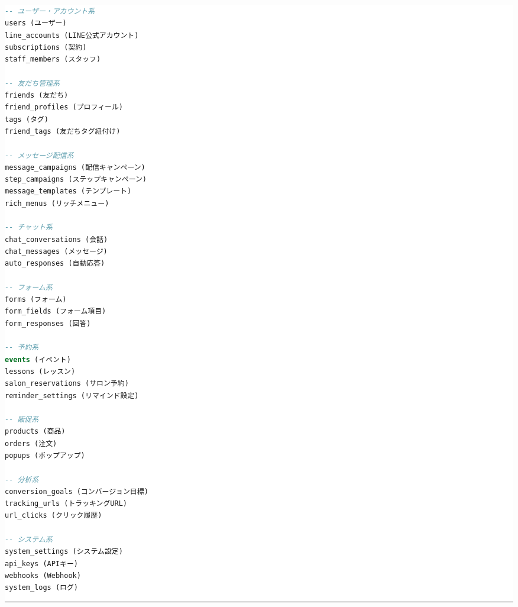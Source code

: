 ```sql
-- ユーザー・アカウント系
users (ユーザー)
line_accounts (LINE公式アカウント)
subscriptions (契約)
staff_members (スタッフ)

-- 友だち管理系
friends (友だち)
friend_profiles (プロフィール)
tags (タグ)
friend_tags (友だちタグ紐付け)

-- メッセージ配信系
message_campaigns (配信キャンペーン)
step_campaigns (ステップキャンペーン)
message_templates (テンプレート)
rich_menus (リッチメニュー)

-- チャット系
chat_conversations (会話)
chat_messages (メッセージ)
auto_responses (自動応答)

-- フォーム系
forms (フォーム)
form_fields (フォーム項目)
form_responses (回答)

-- 予約系
events (イベント)
lessons (レッスン)
salon_reservations (サロン予約)
reminder_settings (リマインド設定)

-- 販促系
products (商品)
orders (注文)
popups (ポップアップ)

-- 分析系
conversion_goals (コンバージョン目標)
tracking_urls (トラッキングURL)
url_clicks (クリック履歴)

-- システム系
system_settings (システム設定)
api_keys (APIキー)
webhooks (Webhook)
system_logs (ログ)
```

---